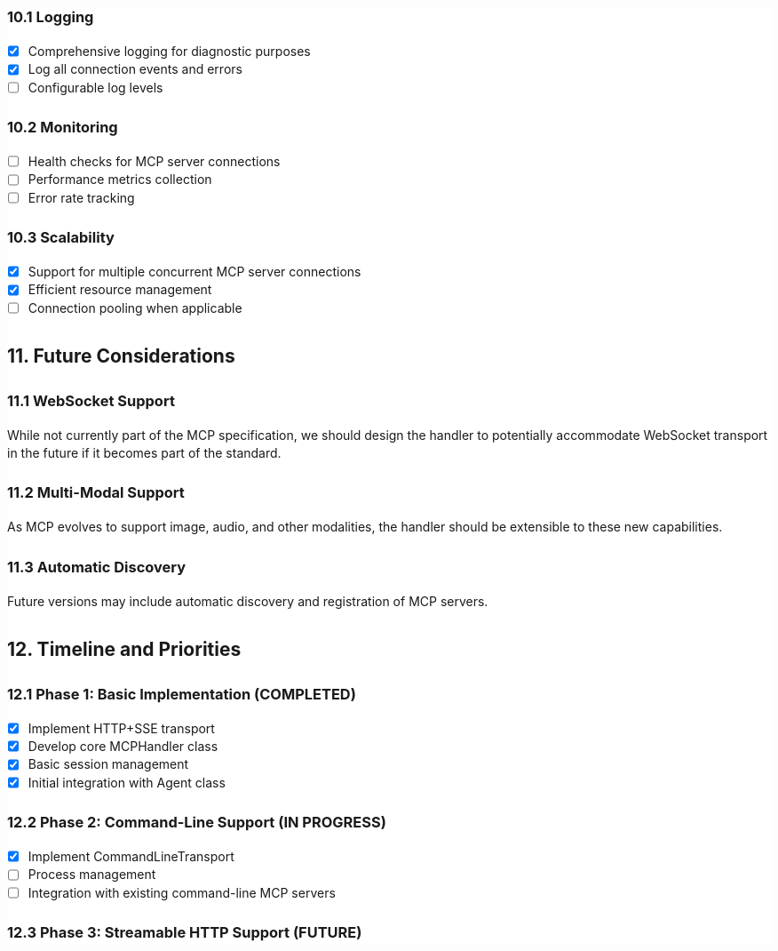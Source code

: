 ### 10.1 Logging

- [x] Comprehensive logging for diagnostic purposes
- [x] Log all connection events and errors
- [ ] Configurable log levels

### 10.2 Monitoring

- [ ] Health checks for MCP server connections
- [ ] Performance metrics collection
- [ ] Error rate tracking

### 10.3 Scalability

- [x] Support for multiple concurrent MCP server connections
- [x] Efficient resource management
- [ ] Connection pooling when applicable

## 11. Future Considerations

### 11.1 WebSocket Support

While not currently part of the MCP specification, we should design the handler to potentially accommodate WebSocket transport in the future if it becomes part of the standard.

### 11.2 Multi-Modal Support

As MCP evolves to support image, audio, and other modalities, the handler should be extensible to these new capabilities.

### 11.3 Automatic Discovery

Future versions may include automatic discovery and registration of MCP servers.

## 12. Timeline and Priorities

### 12.1 Phase 1: Basic Implementation (COMPLETED)

- [x] Implement HTTP+SSE transport
- [x] Develop core MCPHandler class
- [x] Basic session management
- [x] Initial integration with Agent class

### 12.2 Phase 2: Command-Line Support (IN PROGRESS)

- [x] Implement CommandLineTransport
- [ ] Process management
- [ ] Integration with existing command-line MCP servers

### 12.3 Phase 3: Streamable HTTP Support (FUTURE)
